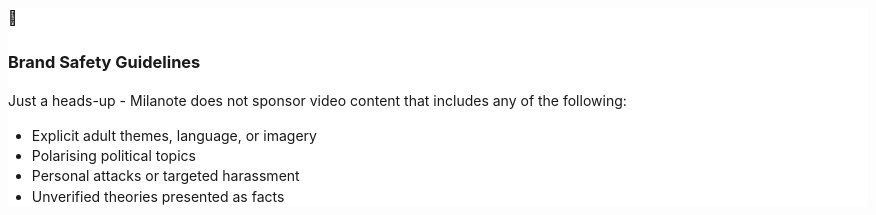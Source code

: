 <aside>
📢

### Brand Safety Guidelines

Just a heads-up - Milanote does not sponsor video content that includes any of the following:

- Explicit adult themes, language, or imagery
- Polarising political topics
- Personal attacks or targeted harassment
- Unverified theories presented as facts
</aside>